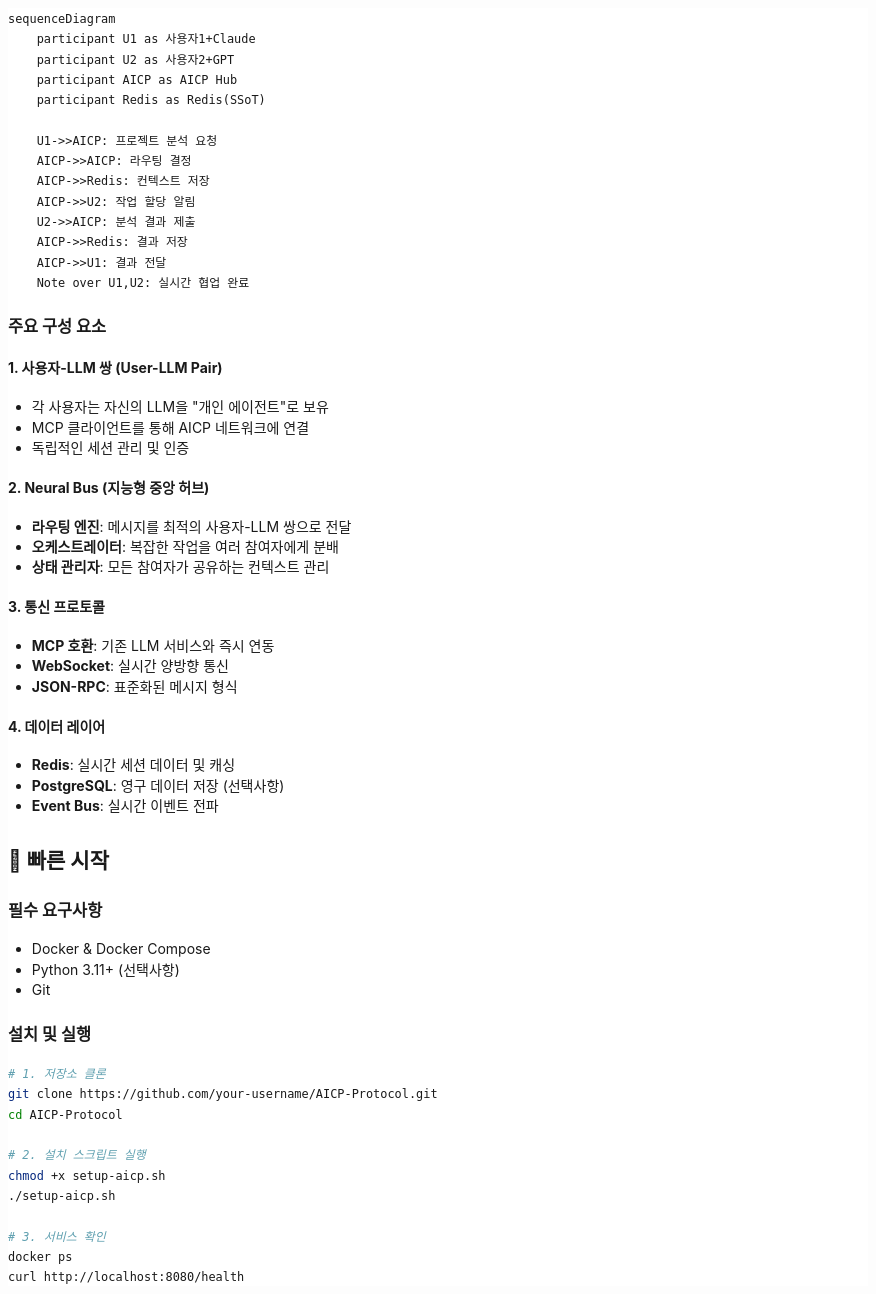 ```mermaid
sequenceDiagram
    participant U1 as 사용자1+Claude
    participant U2 as 사용자2+GPT
    participant AICP as AICP Hub
    participant Redis as Redis(SSoT)
    
    U1->>AICP: 프로젝트 분석 요청
    AICP->>AICP: 라우팅 결정
    AICP->>Redis: 컨텍스트 저장
    AICP->>U2: 작업 할당 알림
    U2->>AICP: 분석 결과 제출
    AICP->>Redis: 결과 저장
    AICP->>U1: 결과 전달
    Note over U1,U2: 실시간 협업 완료
```

### 주요 구성 요소

#### 1. **사용자-LLM 쌍 (User-LLM Pair)**
- 각 사용자는 자신의 LLM을 "개인 에이전트"로 보유
- MCP 클라이언트를 통해 AICP 네트워크에 연결
- 독립적인 세션 관리 및 인증

#### 2. **Neural Bus (지능형 중앙 허브)**
- **라우팅 엔진**: 메시지를 최적의 사용자-LLM 쌍으로 전달
- **오케스트레이터**: 복잡한 작업을 여러 참여자에게 분배
- **상태 관리자**: 모든 참여자가 공유하는 컨텍스트 관리

#### 3. **통신 프로토콜**
- **MCP 호환**: 기존 LLM 서비스와 즉시 연동
- **WebSocket**: 실시간 양방향 통신
- **JSON-RPC**: 표준화된 메시지 형식

#### 4. **데이터 레이어**
- **Redis**: 실시간 세션 데이터 및 캐싱
- **PostgreSQL**: 영구 데이터 저장 (선택사항)
- **Event Bus**: 실시간 이벤트 전파

## 🚀 빠른 시작

### 필수 요구사항

- Docker & Docker Compose
- Python 3.11+ (선택사항)
- Git

### 설치 및 실행

```bash
# 1. 저장소 클론
git clone https://github.com/your-username/AICP-Protocol.git
cd AICP-Protocol

# 2. 설치 스크립트 실행
chmod +x setup-aicp.sh
./setup-aicp.sh

# 3. 서비스 확인
docker ps
curl http://localhost:8080/health
```
